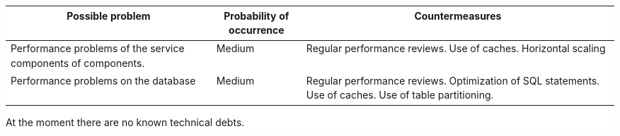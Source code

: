 | Possible problem                                              | Probability of occurrence | Countermeasures                                                                                        |
|---------------------------------------------------------------|---------------------------|--------------------------------------------------------------------------------------------------------|
| Performance problems of the service components of components. | Medium                    | Regular performance reviews. Use of caches. Horizontal scaling                                         |
| Performance problems on the database                          | Medium                    | Regular performance reviews. Optimization of SQL statements. Use of caches. Use of table partitioning. |

At the moment there are no known technical debts.
